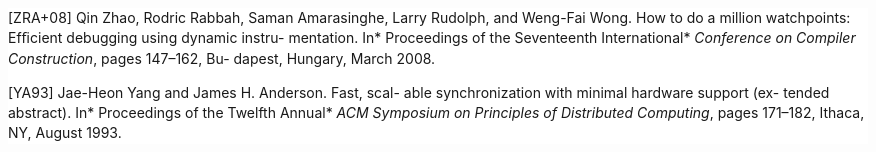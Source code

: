 [ZRA+08] Qin Zhao, Rodric Rabbah, Saman Amarasinghe,
Larry Rudolph, and Weng-Fai Wong. How to do a million
watchpoints: Efﬁcient debugging using dynamic instru-
mentation. In* Proceedings of the Seventeenth International*
*Conference on Compiler Construction*, pages 147–162, Bu-
dapest, Hungary, March 2008.

[YA93] Jae-Heon Yang and James H. Anderson. Fast, scal-
able synchronization with minimal hardware support (ex-
tended abstract).
In* Proceedings of the Twelfth Annual*
*ACM Symposium on Principles of Distributed Computing*,
pages 171–182, Ithaca, NY, August 1993.

